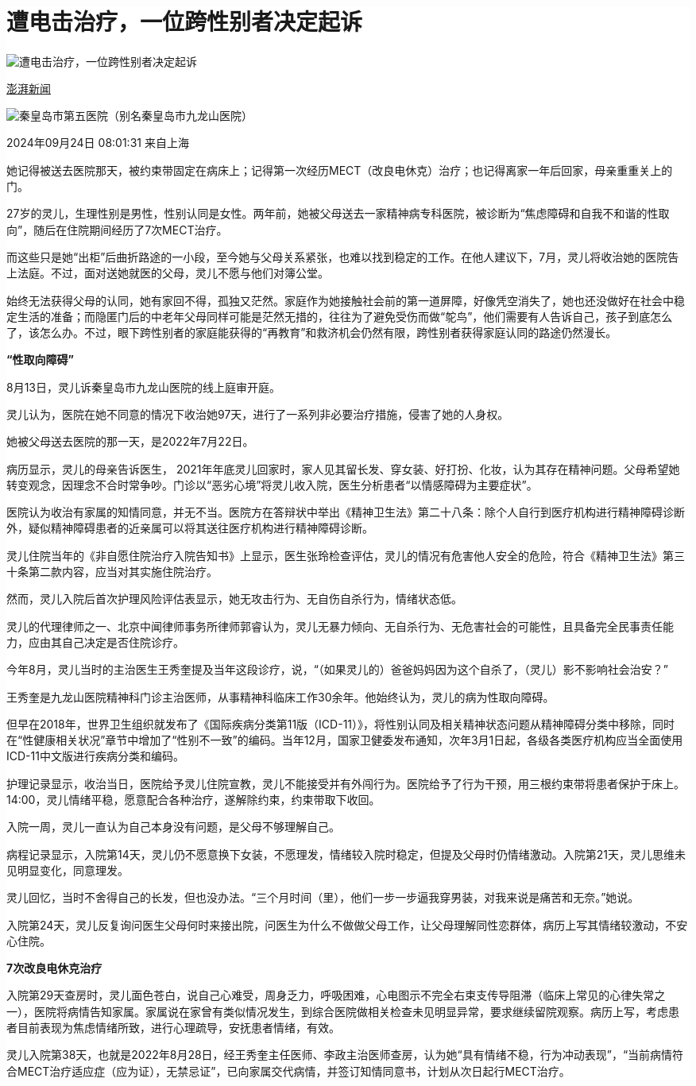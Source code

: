 # 遭电击治疗，一位跨性别者决定起诉

![遭电击治疗，一位跨性别者决定起诉](//d.ifengimg.com/w121_h75_q90/x0.ifengimg.com/res/2024/1A5C9149D59D750A54F0C085FA3EB1DEFEDF30AF_size382_w950_h713.jpg)

[澎湃新闻](https://ishare.ifeng.com/mediaShare/home/310821/media)

![秦皇岛市第五医院（别名秦皇岛市九龙山医院）](https://x0.ifengimg.com/res/2024/1A5C9149D59D750A54F0C085FA3EB1DEFEDF30AF_size382_w950_h713.jpg)

2024年09月24日 08:01:31 来自上海

她记得被送去医院那天，被约束带固定在病床上；记得第一次经历MECT（改良电休克）治疗；也记得离家一年后回家，母亲重重关上的门。

27岁的灵儿，生理性别是男性，性别认同是女性。两年前，她被父母送去一家精神病专科医院，被诊断为“焦虑障碍和自我不和谐的性取向”，随后在住院期间经历了7次MECT治疗。

而这些只是她“出柜”后曲折路途的一小段，至今她与父母关系紧张，也难以找到稳定的工作。在他人建议下，7月，灵儿将收治她的医院告上法庭。不过，面对送她就医的父母，灵儿不愿与他们对簿公堂。

始终无法获得父母的认同，她有家回不得，孤独又茫然。家庭作为她接触社会前的第一道屏障，好像凭空消失了，她也还没做好在社会中稳定生活的准备；而隐匿门后的中老年父母同样可能是茫然无措的，往往为了避免受伤而做“鸵鸟”，他们需要有人告诉自己，孩子到底怎么了，该怎么办。不过，眼下跨性别者的家庭能获得的“再教育”和救济机会仍然有限，跨性别者获得家庭认同的路途仍然漫长。

**“性取向障碍”**

8月13日，灵儿诉秦皇岛市九龙山医院的线上庭审开庭。

灵儿认为，医院在她不同意的情况下收治她97天，进行了一系列非必要治疗措施，侵害了她的人身权。

她被父母送去医院的那一天，是2022年7月22日。

病历显示，灵儿的母亲告诉医生， 2021年年底灵儿回家时，家人见其留长发、穿女装、好打扮、化妆，认为其存在精神问题。父母希望她转变观念，因理念不合时常争吵。门诊以“恶劣心境”将灵儿收入院，医生分析患者“以情感障碍为主要症状”。

医院认为收治有家属的知情同意，并无不当。医院方在答辩状中举出《精神卫生法》第二十八条：除个人自行到医疗机构进行精神障碍诊断外，疑似精神障碍患者的近亲属可以将其送往医疗机构进行精神障碍诊断。

灵儿住院当年的《非自愿住院治疗入院告知书》上显示，医生张玲检查评估，灵儿的情况有危害他人安全的危险，符合《精神卫生法》第三十条第二款内容，应当对其实施住院治疗。

然而，灵儿入院后首次护理风险评估表显示，她无攻击行为、无自伤自杀行为，情绪状态低。

灵儿的代理律师之一、北京中闻律师事务所律师郭睿认为，灵儿无暴力倾向、无自杀行为、无危害社会的可能性，且具备完全民事责任能力，应由其自己决定是否住院诊疗。

今年8月，灵儿当时的主治医生王秀奎提及当年这段诊疗，说，“（如果灵儿的）爸爸妈妈因为这个自杀了，（灵儿）影不影响社会治安？”

王秀奎是九龙山医院精神科门诊主治医师，从事精神科临床工作30余年。他始终认为，灵儿的病为性取向障碍。

但早在2018年，世界卫生组织就发布了《国际疾病分类第11版（ICD-11）》，将性别认同及相关精神状态问题从精神障碍分类中移除，同时在“性健康相关状况”章节中增加了“性别不一致”的编码。当年12月，国家卫健委发布通知，次年3月1日起，各级各类医疗机构应当全面使用 ICD-11中文版进行疾病分类和编码。

护理记录显示，收治当日，医院给予灵儿住院宣教，灵儿不能接受并有外闯行为。医院给予了行为干预，用三根约束带将患者保护于床上。14:00，灵儿情绪平稳，愿意配合各种治疗，遂解除约束，约束带取下收回。

入院一周，灵儿一直认为自己本身没有问题，是父母不够理解自己。

病程记录显示，入院第14天，灵儿仍不愿意换下女装，不愿理发，情绪较入院时稳定，但提及父母时仍情绪激动。入院第21天，灵儿思维未见明显变化，同意理发。

灵儿回忆，当时不舍得自己的长发，但也没办法。“三个月时间（里），他们一步一步逼我穿男装，对我来说是痛苦和无奈。”她说。

入院第24天，灵儿反复询问医生父母何时来接出院，问医生为什么不做做父母工作，让父母理解同性恋群体，病历上写其情绪较激动，不安心住院。

**7次改良电休克治疗**

入院第29天查房时，灵儿面色苍白，说自己心难受，周身乏力，呼吸困难，心电图示不完全右束支传导阻滞（临床上常见的心律失常之一），医院将病情告知家属。家属说在家曾有类似情况发生，到综合医院做相关检查未见明显异常，要求继续留院观察。病历上写，考虑患者目前表现为焦虑情绪所致，进行心理疏导，安抚患者情绪，有效。

灵儿入院第38天，也就是2022年8月28日，经王秀奎主任医师、李政主治医师查房，认为她“具有情绪不稳，行为冲动表现”，“当前病情符合MECT治疗适应症（应为证），无禁忌证”，已向家属交代病情，并签订知情同意书，计划从次日起行MECT治疗。
